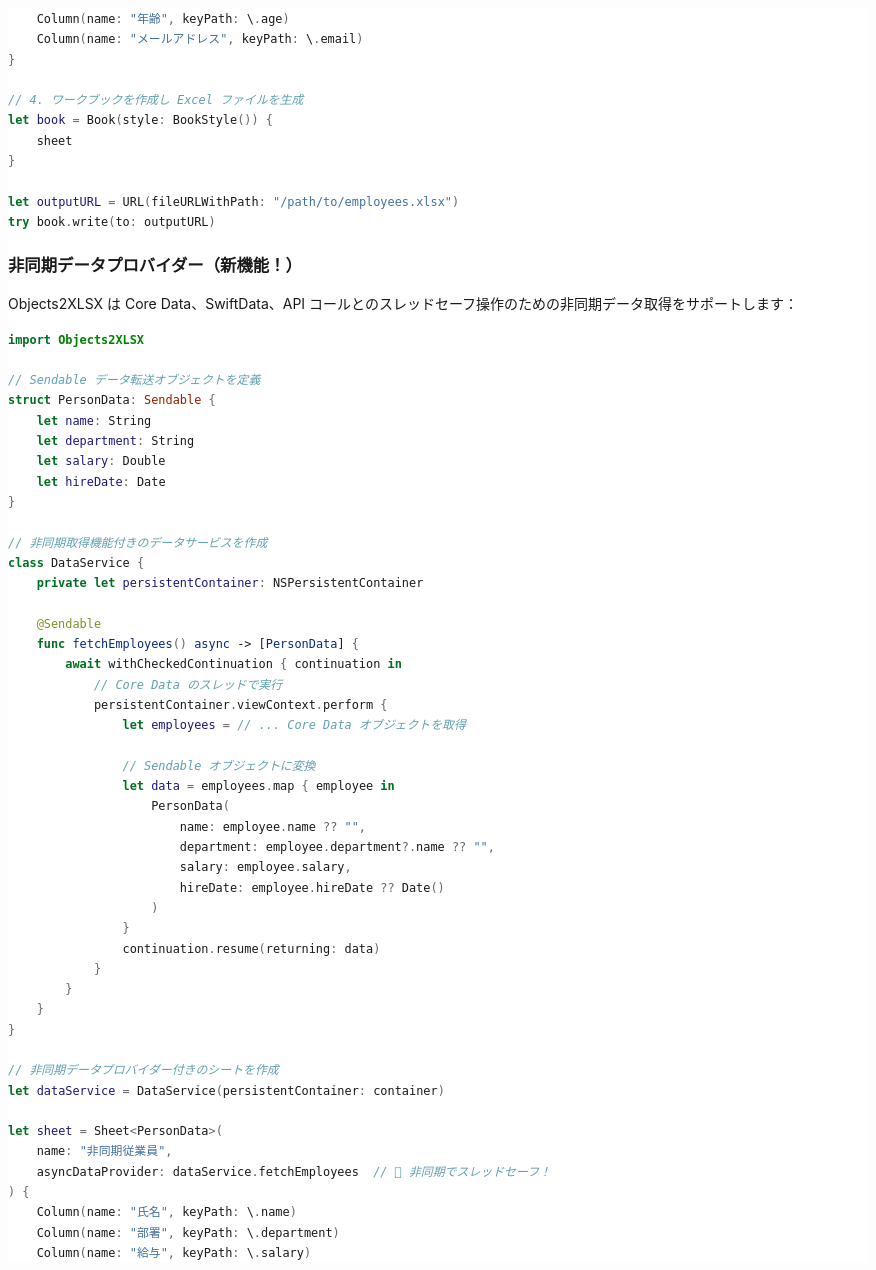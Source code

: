 ```swift
    Column(name: "年齢", keyPath: \.age)
    Column(name: "メールアドレス", keyPath: \.email)
}

// 4. ワークブックを作成し Excel ファイルを生成
let book = Book(style: BookStyle()) {
    sheet
}

let outputURL = URL(fileURLWithPath: "/path/to/employees.xlsx")
try book.write(to: outputURL)
```

### 非同期データプロバイダー（新機能！）

Objects2XLSX は Core Data、SwiftData、API コールとのスレッドセーフ操作のための非同期データ取得をサポートします：

```swift
import Objects2XLSX

// Sendable データ転送オブジェクトを定義
struct PersonData: Sendable {
    let name: String
    let department: String
    let salary: Double
    let hireDate: Date
}

// 非同期取得機能付きのデータサービスを作成
class DataService {
    private let persistentContainer: NSPersistentContainer
    
    @Sendable
    func fetchEmployees() async -> [PersonData] {
        await withCheckedContinuation { continuation in
            // Core Data のスレッドで実行
            persistentContainer.viewContext.perform {
                let employees = // ... Core Data オブジェクトを取得
                
                // Sendable オブジェクトに変換
                let data = employees.map { employee in
                    PersonData(
                        name: employee.name ?? "",
                        department: employee.department?.name ?? "",
                        salary: employee.salary,
                        hireDate: employee.hireDate ?? Date()
                    )
                }
                continuation.resume(returning: data)
            }
        }
    }
}

// 非同期データプロバイダー付きのシートを作成
let dataService = DataService(persistentContainer: container)

let sheet = Sheet<PersonData>(
    name: "非同期従業員",
    asyncDataProvider: dataService.fetchEmployees  // 🚀 非同期でスレッドセーフ！
) {
    Column(name: "氏名", keyPath: \.name)
    Column(name: "部署", keyPath: \.department)
    Column(name: "給与", keyPath: \.salary)
```